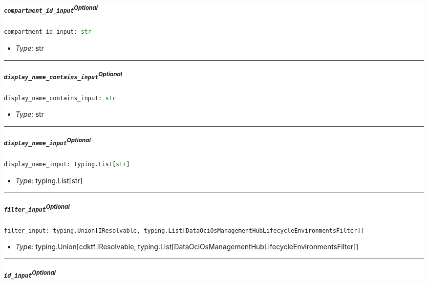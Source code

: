 ##### `compartment_id_input`<sup>Optional</sup> <a name="compartment_id_input" id="rhizo-co-terraform-provider-oci.dataOciOsManagementHubLifecycleEnvironments.DataOciOsManagementHubLifecycleEnvironments.property.compartmentIdInput"></a>

```python
compartment_id_input: str
```

- *Type:* str

---

##### `display_name_contains_input`<sup>Optional</sup> <a name="display_name_contains_input" id="rhizo-co-terraform-provider-oci.dataOciOsManagementHubLifecycleEnvironments.DataOciOsManagementHubLifecycleEnvironments.property.displayNameContainsInput"></a>

```python
display_name_contains_input: str
```

- *Type:* str

---

##### `display_name_input`<sup>Optional</sup> <a name="display_name_input" id="rhizo-co-terraform-provider-oci.dataOciOsManagementHubLifecycleEnvironments.DataOciOsManagementHubLifecycleEnvironments.property.displayNameInput"></a>

```python
display_name_input: typing.List[str]
```

- *Type:* typing.List[str]

---

##### `filter_input`<sup>Optional</sup> <a name="filter_input" id="rhizo-co-terraform-provider-oci.dataOciOsManagementHubLifecycleEnvironments.DataOciOsManagementHubLifecycleEnvironments.property.filterInput"></a>

```python
filter_input: typing.Union[IResolvable, typing.List[DataOciOsManagementHubLifecycleEnvironmentsFilter]]
```

- *Type:* typing.Union[cdktf.IResolvable, typing.List[<a href="#rhizo-co-terraform-provider-oci.dataOciOsManagementHubLifecycleEnvironments.DataOciOsManagementHubLifecycleEnvironmentsFilter">DataOciOsManagementHubLifecycleEnvironmentsFilter</a>]]

---

##### `id_input`<sup>Optional</sup> <a name="id_input" id="rhizo-co-terraform-provider-oci.dataOciOsManagementHubLifecycleEnvironments.DataOciOsManagementHubLifecycleEnvironments.property.idInput"></a>
